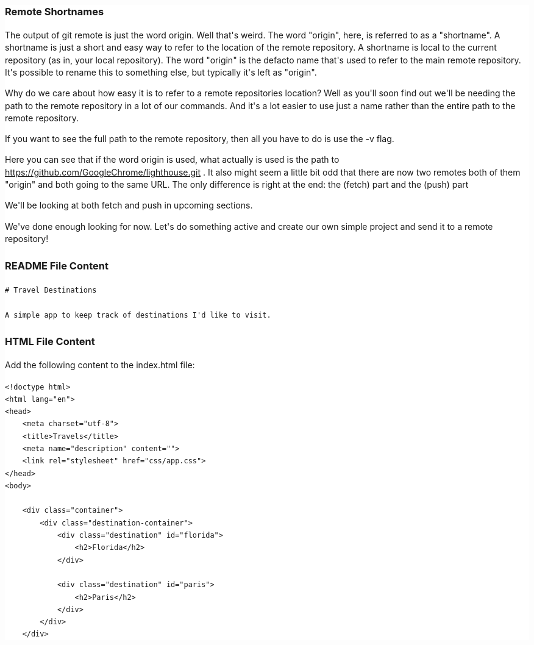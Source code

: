 ### Remote Shortnames
The output of git remote is just the word origin. Well that's weird. The word "origin", here, is referred to as a "shortname". A shortname is just a short and easy way to refer to the location of the remote repository. A shortname is local to the current repository (as in, your local repository). The word "origin" is the defacto name that's used to refer to the main remote repository. It's possible to rename this to something else, but typically it's left as "origin".

Why do we care about how easy it is to refer to a remote repositories location? Well as you'll soon find out we'll be needing the path to the remote repository in a lot of our commands. And it's a lot easier to use just a name rather than the entire path to the remote repository.

If you want to see the full path to the remote repository, then all you have to do is use the -v flag.

Here you can see that if the word origin is used, what actually is used is the path to https://github.com/GoogleChrome/lighthouse.git . It also might seem a little bit odd that there are now two remotes both of them "origin" and both going to the same URL. The only difference is right at the end: the (fetch) part and the (push) part

We'll be looking at both fetch and push in upcoming sections.

We've done enough looking for now. Let's do something active and create our own simple project and send it to a remote repository!


### README File Content
    # Travel Destinations

    A simple app to keep track of destinations I'd like to visit.


### HTML File Content
Add the following content to the index.html file:

    <!doctype html>
    <html lang="en">
    <head>
        <meta charset="utf-8">
        <title>Travels</title>
        <meta name="description" content="">
        <link rel="stylesheet" href="css/app.css">
    </head>
    <body>

        <div class="container">
            <div class="destination-container">
                <div class="destination" id="florida">
                    <h2>Florida</h2>
                </div>

                <div class="destination" id="paris">
                    <h2>Paris</h2>
                </div>
            </div>
        </div>
